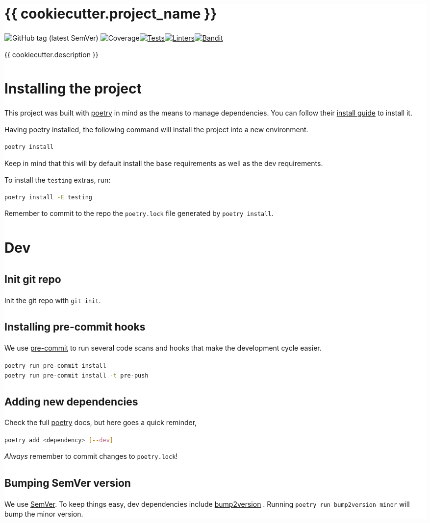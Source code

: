 # {{ cookiecutter.project_name }}
![GitHub tag (latest SemVer)](https://img.shields.io/github/v/tag/{{cookiecutter.github_user}}/{{cookiecutter.github_repo}}?style=flat-square) ![Coverage](coverage-badge.svg)[![Tests](https://github.com/{{cookiecutter.github_user}}/{{cookiecutter.github_repo}}/actions/workflows/tests.yml/badge.svg)](https://github.com/{{cookiecutter.github_user}}/{{cookiecutter.github_repo}}/actions/workflows/tests.yml)[![Linters](https://github.com/{{cookiecutter.github_user}}/{{cookiecutter.github_repo}}/actions/workflows/linters.yml/badge.svg)](https://github.com/{{cookiecutter.github_user}}/{{cookiecutter.github_repo}}/actions/workflows/linters.yml)[![Bandit](https://github.com/{{cookiecutter.github_user}}/{{cookiecutter.github_repo}}/actions/workflows/bandit.yml/badge.svg)](https://github.com/{{cookiecutter.github_user}}/{{cookiecutter.github_repo}}/actions/workflows/bandit.yml)

{{ cookiecutter.description }}

# Installing the project
This project was built with [poetry](https://python-poetry.org) in mind as the means to manage dependencies. You can follow their [install guide](https://python-poetry.org/docs/#installation) to install it.

Having poetry installed, the following command will install the project into a new environment.

```bash
poetry install
```

Keep in mind that this will by default install the base requirements as well as the dev requirements.

To install the `testing` extras, run:

```bash
poetry install -E testing
```

Remember to commit to the repo the `poetry.lock` file generated by `poetry install`.

# Dev
## Init git repo
Init the git repo with `git init`.

## Installing pre-commit hooks
We use [pre-commit](https://pre-commit.com) to run several code scans and hooks that make the development cycle easier.
```bash
poetry run pre-commit install
poetry run pre-commit install -t pre-push
```

## Adding new dependencies
Check the full [poetry](https://python-poetry.org) docs, but here goes a quick reminder,

```bash
poetry add <dependency> [--dev]
```

*Always* remember to commit changes to `poetry.lock`!

## Bumping SemVer version
We use [SemVer](https://semver.org). To keep things easy, dev dependencies include [bump2version](https://pypi.org/project/bump2version/) . Running `poetry run bump2version minor` will bump the minor version.
